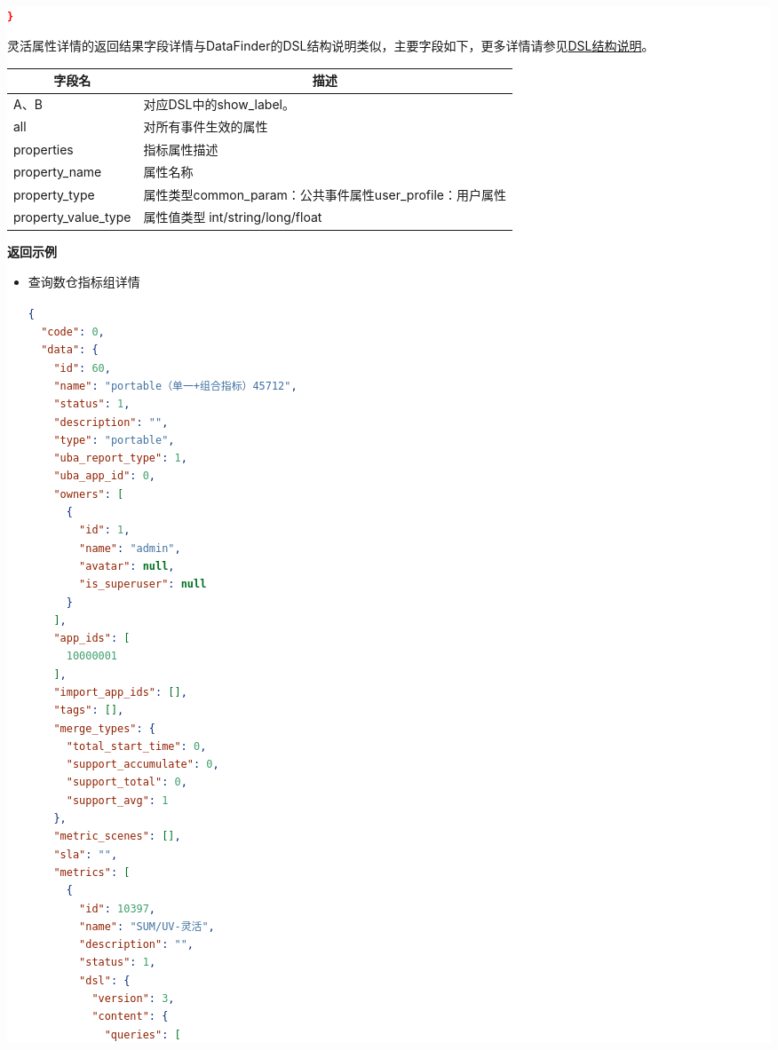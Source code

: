   ```JSON
  }
  ```

  灵活属性详情的返回结果字段详情与DataFinder的DSL结构说明类似，主要字段如下，更多详情请参见[DSL结构说明](https://www.volcengine.com/docs/6285/196703#_2-dsl-结构说明)。

  | 字段名              | 描述                                                     |
  | ------------------- | -------------------------------------------------------- |
  | A、B                | 对应DSL中的show_label。                                  |
  | all                 | 对所有事件生效的属性                                     |
  | properties          | 指标属性描述                                             |
  | property_name       | 属性名称                                                 |
  | property_type       | 属性类型common_param：公共事件属性user_profile：用户属性 |
  | property_value_type | 属性值类型 int/string/long/float                         |

**返回示例**

- 查询数仓指标组详情

  ```JSON
  {
    "code": 0,
    "data": {
      "id": 60,
      "name": "portable（单一+组合指标）45712",
      "status": 1,
      "description": "",
      "type": "portable",
      "uba_report_type": 1,
      "uba_app_id": 0,
      "owners": [
        {
          "id": 1,
          "name": "admin",
          "avatar": null,
          "is_superuser": null
        }
      ],
      "app_ids": [
        10000001
      ],
      "import_app_ids": [],
      "tags": [],
      "merge_types": {
        "total_start_time": 0,
        "support_accumulate": 0,
        "support_total": 0,
        "support_avg": 1
      },
      "metric_scenes": [],
      "sla": "",
      "metrics": [
        {
          "id": 10397,
          "name": "SUM/UV-灵活",
          "description": "",
          "status": 1,
          "dsl": {
            "version": 3,
            "content": {
              "queries": [
  ```